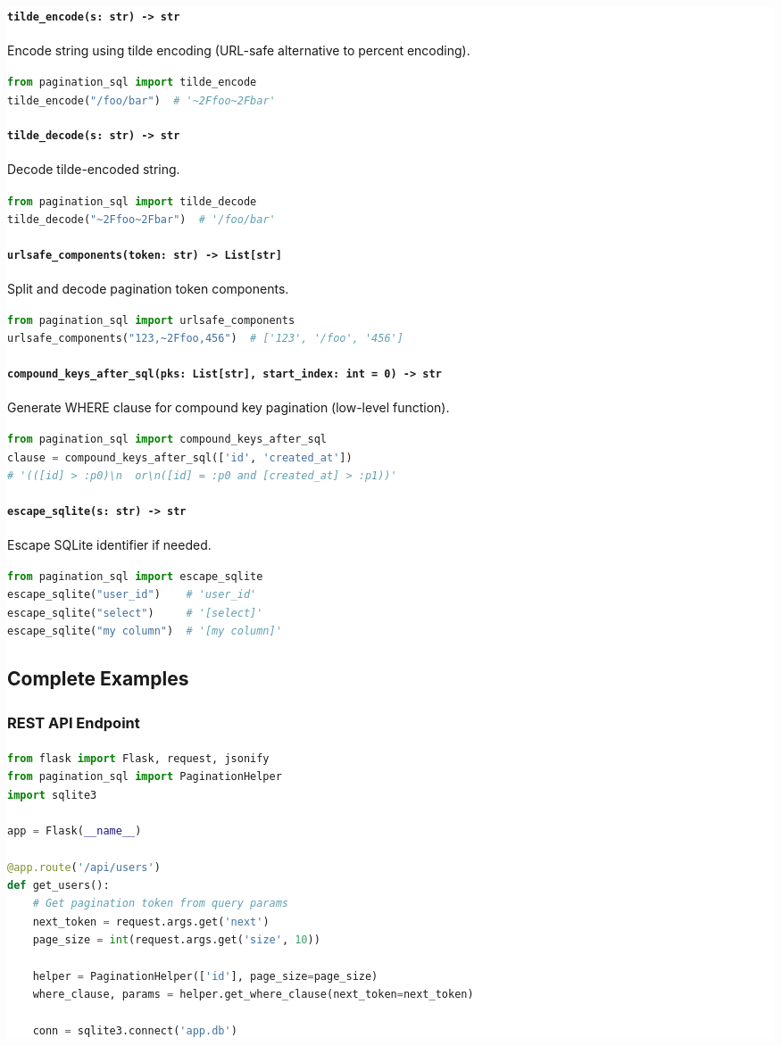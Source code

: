 #### `tilde_encode(s: str) -> str`

Encode string using tilde encoding (URL-safe alternative to percent encoding).

```python
from pagination_sql import tilde_encode
tilde_encode("/foo/bar")  # '~2Ffoo~2Fbar'
```

#### `tilde_decode(s: str) -> str`

Decode tilde-encoded string.

```python
from pagination_sql import tilde_decode
tilde_decode("~2Ffoo~2Fbar")  # '/foo/bar'
```

#### `urlsafe_components(token: str) -> List[str]`

Split and decode pagination token components.

```python
from pagination_sql import urlsafe_components
urlsafe_components("123,~2Ffoo,456")  # ['123', '/foo', '456']
```

#### `compound_keys_after_sql(pks: List[str], start_index: int = 0) -> str`

Generate WHERE clause for compound key pagination (low-level function).

```python
from pagination_sql import compound_keys_after_sql
clause = compound_keys_after_sql(['id', 'created_at'])
# '(([id] > :p0)\n  or\n([id] = :p0 and [created_at] > :p1))'
```

#### `escape_sqlite(s: str) -> str`

Escape SQLite identifier if needed.

```python
from pagination_sql import escape_sqlite
escape_sqlite("user_id")    # 'user_id'
escape_sqlite("select")     # '[select]'
escape_sqlite("my column")  # '[my column]'
```

## Complete Examples

### REST API Endpoint

```python
from flask import Flask, request, jsonify
from pagination_sql import PaginationHelper
import sqlite3

app = Flask(__name__)

@app.route('/api/users')
def get_users():
    # Get pagination token from query params
    next_token = request.args.get('next')
    page_size = int(request.args.get('size', 10))

    helper = PaginationHelper(['id'], page_size=page_size)
    where_clause, params = helper.get_where_clause(next_token=next_token)

    conn = sqlite3.connect('app.db')
```